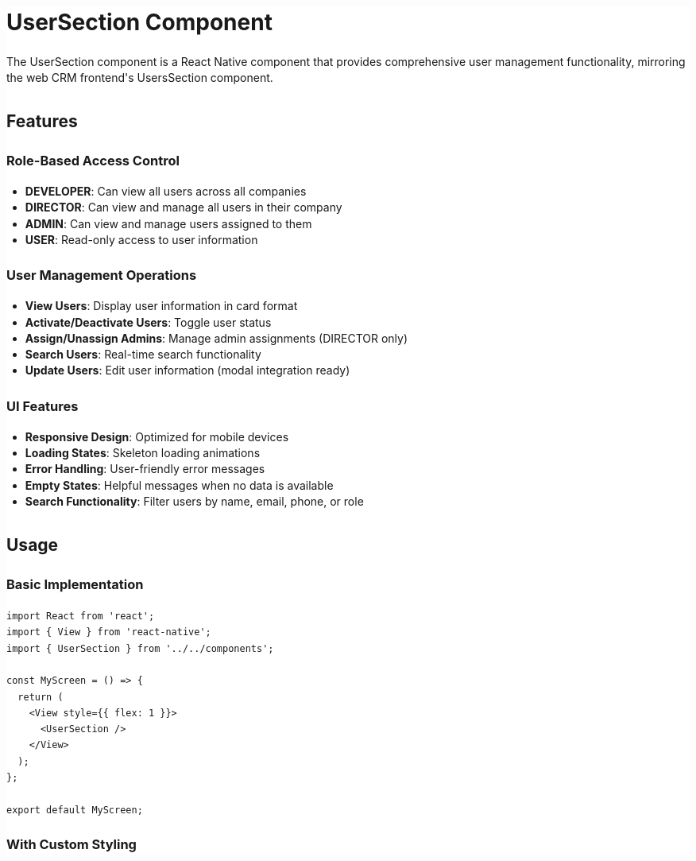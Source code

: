 # UserSection Component

The UserSection component is a React Native component that provides comprehensive user management functionality, mirroring the web CRM frontend's UsersSection component.

## Features

### Role-Based Access Control
- **DEVELOPER**: Can view all users across all companies
- **DIRECTOR**: Can view and manage all users in their company
- **ADMIN**: Can view and manage users assigned to them
- **USER**: Read-only access to user information

### User Management Operations
- **View Users**: Display user information in card format
- **Activate/Deactivate Users**: Toggle user status
- **Assign/Unassign Admins**: Manage admin assignments (DIRECTOR only)
- **Search Users**: Real-time search functionality
- **Update Users**: Edit user information (modal integration ready)

### UI Features
- **Responsive Design**: Optimized for mobile devices
- **Loading States**: Skeleton loading animations
- **Error Handling**: User-friendly error messages
- **Empty States**: Helpful messages when no data is available
- **Search Functionality**: Filter users by name, email, phone, or role

## Usage

### Basic Implementation

```tsx
import React from 'react';
import { View } from 'react-native';
import { UserSection } from '../../components';

const MyScreen = () => {
  return (
    <View style={{ flex: 1 }}>
      <UserSection />
    </View>
  );
};

export default MyScreen;
```

### With Custom Styling
